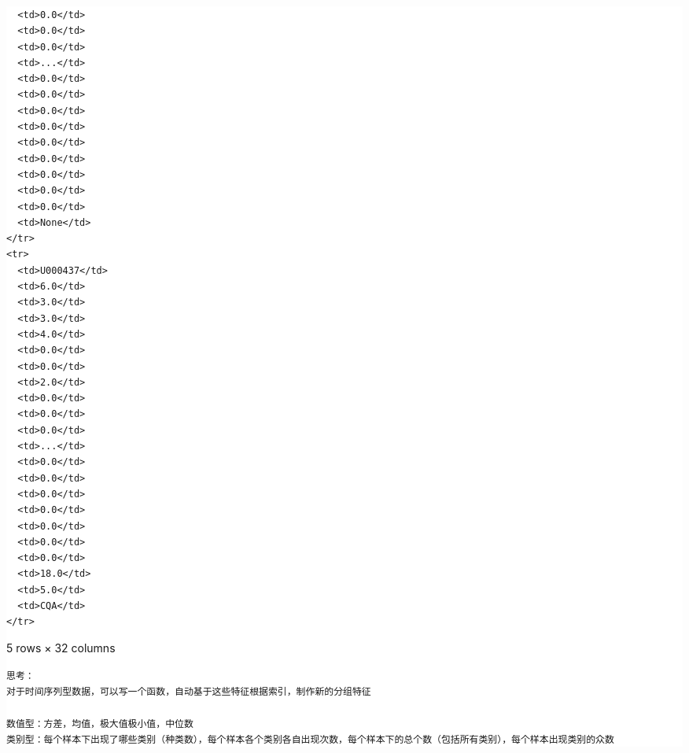       <td>0.0</td>
      <td>0.0</td>
      <td>0.0</td>
      <td>...</td>
      <td>0.0</td>
      <td>0.0</td>
      <td>0.0</td>
      <td>0.0</td>
      <td>0.0</td>
      <td>0.0</td>
      <td>0.0</td>
      <td>0.0</td>
      <td>0.0</td>
      <td>None</td>
    </tr>
    <tr>
      <td>U000437</td>
      <td>6.0</td>
      <td>3.0</td>
      <td>3.0</td>
      <td>4.0</td>
      <td>0.0</td>
      <td>0.0</td>
      <td>2.0</td>
      <td>0.0</td>
      <td>0.0</td>
      <td>0.0</td>
      <td>...</td>
      <td>0.0</td>
      <td>0.0</td>
      <td>0.0</td>
      <td>0.0</td>
      <td>0.0</td>
      <td>0.0</td>
      <td>0.0</td>
      <td>18.0</td>
      <td>5.0</td>
      <td>CQA</td>
    </tr>
  </tbody>
</table>
<p>5 rows × 32 columns</p>
</div>




```python
思考：
对于时间序列型数据，可以写一个函数，自动基于这些特征根据索引，制作新的分组特征

数值型：方差，均值，极大值极小值，中位数
类别型：每个样本下出现了哪些类别（种类数），每个样本各个类别各自出现次数，每个样本下的总个数（包括所有类别），每个样本出现类别的众数
```
